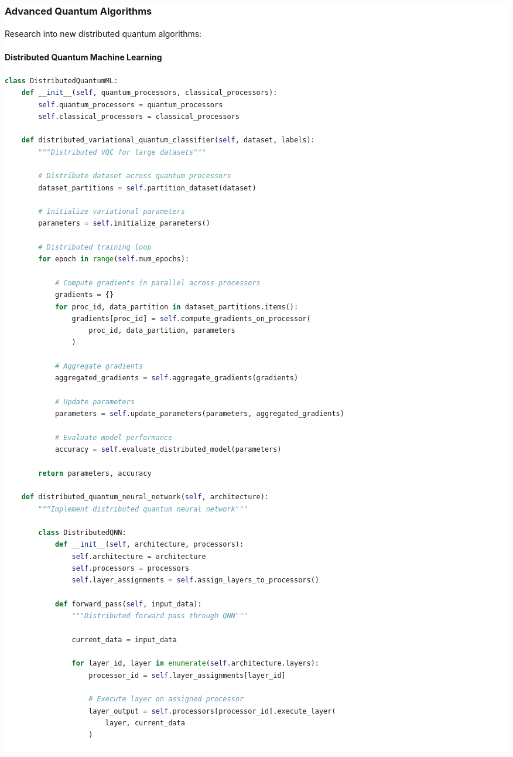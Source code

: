 ### Advanced Quantum Algorithms

Research into new distributed quantum algorithms:

#### Distributed Quantum Machine Learning

```python
class DistributedQuantumML:
    def __init__(self, quantum_processors, classical_processors):
        self.quantum_processors = quantum_processors
        self.classical_processors = classical_processors
        
    def distributed_variational_quantum_classifier(self, dataset, labels):
        """Distributed VQC for large datasets"""
        
        # Distribute dataset across quantum processors
        dataset_partitions = self.partition_dataset(dataset)
        
        # Initialize variational parameters
        parameters = self.initialize_parameters()
        
        # Distributed training loop
        for epoch in range(self.num_epochs):
            
            # Compute gradients in parallel across processors
            gradients = {}
            for proc_id, data_partition in dataset_partitions.items():
                gradients[proc_id] = self.compute_gradients_on_processor(
                    proc_id, data_partition, parameters
                )
                
            # Aggregate gradients
            aggregated_gradients = self.aggregate_gradients(gradients)
            
            # Update parameters
            parameters = self.update_parameters(parameters, aggregated_gradients)
            
            # Evaluate model performance
            accuracy = self.evaluate_distributed_model(parameters)
            
        return parameters, accuracy
        
    def distributed_quantum_neural_network(self, architecture):
        """Implement distributed quantum neural network"""
        
        class DistributedQNN:
            def __init__(self, architecture, processors):
                self.architecture = architecture
                self.processors = processors
                self.layer_assignments = self.assign_layers_to_processors()
                
            def forward_pass(self, input_data):
                """Distributed forward pass through QNN"""
                
                current_data = input_data
                
                for layer_id, layer in enumerate(self.architecture.layers):
                    processor_id = self.layer_assignments[layer_id]
                    
                    # Execute layer on assigned processor
                    layer_output = self.processors[processor_id].execute_layer(
                        layer, current_data
                    )
                    
```